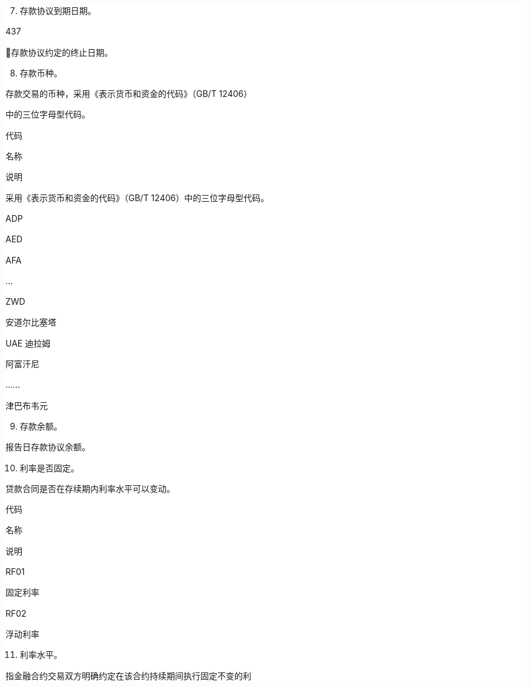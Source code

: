 7. 存款协议到期日期。

437

存款协议约定的终止日期。

8. 存款币种。

存款交易的币种，采用《表示货币和资金的代码》（GB/T 12406）

中的三位字母型代码。

代码

名称

说明

采用《表示货币和资金的代码》（GB/T 12406）中的三位字母型代码。

ADP

AED

AFA

…

ZWD

安道尔比塞塔

UAE 迪拉姆

阿富汗尼

……

津巴布韦元

9. 存款余额。

报告日存款协议余额。

10. 利率是否固定。

贷款合同是否在存续期内利率水平可以变动。

代码

名称

说明

RF01

固定利率

RF02

浮动利率

11. 利率水平。

指金融合约交易双方明确约定在该合约持续期间执行固定不变的利
